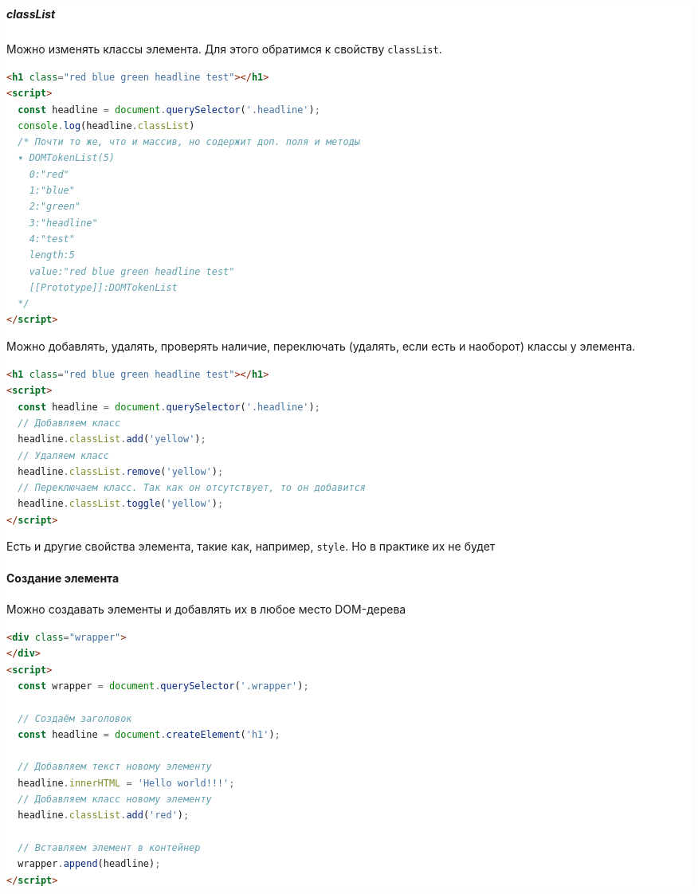 ##### classList

Можно изменять классы элемента. Для этого обратимся к свойству `classList`.

```html
<h1 class="red blue green headline test"></h1>
<script>
  const headline = document.querySelector('.headline');
  console.log(headline.classList)
  /* Почти то же, что и массив, но содержит доп. поля и методы
  ▾ DOMTokenList(5)
    0:"red"
    1:"blue"
    2:"green"
    3:"headline"
    4:"test"
    length:5
    value:"red blue green headline test"
    [[Prototype]]:DOMTokenList
  */
</script>
```

Можно добавлять, удалять, проверять наличие, переключать (удалять, если есть и наоборот) классы у элемента.

```html
<h1 class="red blue green headline test"></h1>
<script>
  const headline = document.querySelector('.headline');
  // Добавляем класс
  headline.classList.add('yellow');
  // Удаляем класс
  headline.classList.remove('yellow');
  // Переключаем класс. Так как он отсутствует, то он добавится
  headline.classList.toggle('yellow');
</script>
```

Есть и другие свойства элемента, такие как, например, `style`. Но в практике их не будет

#### Создание элемента

Можно создавать элементы и добавлять их в любое место DOM-дерева

```html
<div class="wrapper">
</div>
<script>
  const wrapper = document.querySelector('.wrapper');
  
  // Создаём заголовок
  const headline = document.createElement('h1');

  // Добавляем текст новому элементу
  headline.innerHTML = 'Hello world!!!';
  // Добавляем класс новому элементу
  headline.classList.add('red');

  // Вставляем элемент в контейнер
  wrapper.append(headline);
</script>
```
